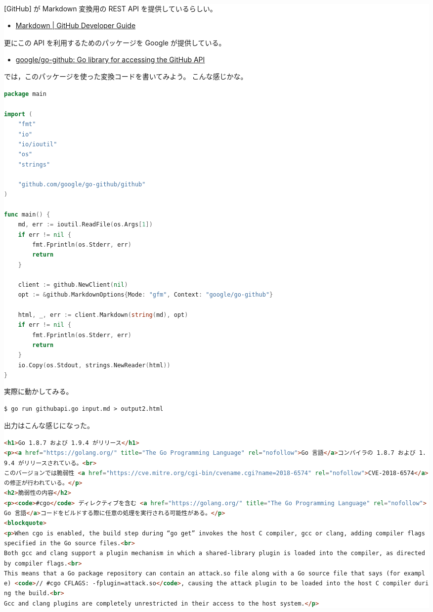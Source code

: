 [GitHub] が Markdown 変換用の REST API を提供しているらしい。

- [Markdown | GitHub Developer Guide](https://developer.github.com/v3/markdown/)

更にこの API を利用するためのパッケージを Google が提供している。

- [google/go-github: Go library for accessing the GitHub API](https://github.com/google/go-github)

では，このパッケージを使った変換コードを書いてみよう。
こんな感じかな。

```go
package main

import (
	"fmt"
	"io"
	"io/ioutil"
	"os"
	"strings"

	"github.com/google/go-github/github"
)

func main() {
	md, err := ioutil.ReadFile(os.Args[1])
	if err != nil {
		fmt.Fprintln(os.Stderr, err)
		return
	}

	client := github.NewClient(nil)
	opt := &github.MarkdownOptions{Mode: "gfm", Context: "google/go-github"}

	html, _, err := client.Markdown(string(md), opt)
	if err != nil {
		fmt.Fprintln(os.Stderr, err)
		return
	}
	io.Copy(os.Stdout, strings.NewReader(html))
}
```

実際に動かしてみる。

```text
$ go run githubapi.go input.md > output2.html
```

出力はこんな感じになった。

```html
<h1>Go 1.8.7 および 1.9.4 がリリース</h1>
<p><a href="https://golang.org/" title="The Go Programming Language" rel="nofollow">Go 言語</a>コンパイラの 1.8.7 および 1.9.4 がリリースされている。<br>
このバージョンでは脆弱性 <a href="https://cve.mitre.org/cgi-bin/cvename.cgi?name=2018-6574" rel="nofollow">CVE-2018-6574</a> の修正が行われている。</p>
<h2>脆弱性の内容</h2>
<p><code>#cgo</code> ディレクティブを含む <a href="https://golang.org/" title="The Go Programming Language" rel="nofollow">Go 言語</a>コードをビルドする際に任意の処理を実行される可能性がある。</p>
<blockquote>
<p>When cgo is enabled, the build step during “go get” invokes the host C compiler, gcc or clang, adding compiler flags specified in the Go source files.<br>
Both gcc and clang support a plugin mechanism in which a shared-library plugin is loaded into the compiler, as directed by compiler flags.<br>
This means that a Go package repository can contain an attack.so file along with a Go source file that says (for example) <code>// #cgo CFLAGS: -fplugin=attack.so</code>, causing the attack plugin to be loaded into the host C compiler during the build.<br>
Gcc and clang plugins are completely unrestricted in their access to the host system.</p>
```

[^cnv1]: オリジナルの markdown パーサって Perl だったっけ？ うろ覚えだけど。以前に [node.js 上で markdown から PDF に変換する方法は調べた](https://qiita.com/spiegel-im-spiegel/items/cdea4a17b44fb59d6320 "Markdown ファイルを PDF に変換する。 - Qiita")けどスクリプト言語は環境を整えるのが面倒なのとモジュール間の依存関係が煩わしいのであまり使いたくない。仕事ならやるけど。とりあえず HTML 形式に変換しておけば，あとは LaTeX でも PDF でもどうとでもなるし，そもそも今回はそこまでやる気はない。
[^hg1]: このブログでも利用している [Hugo] も markdown パーサとして [russross/blackfriday] を使っているようである。
[Go 言語]: https://golang.org/ "The Go Programming Language"
[CVE-2018-6574]: https://cve.mitre.org/cgi-bin/cvename.cgi?name=2018-6574
[Go 言語]: https://golang.org/ "The Go Programming Language"
[Hugo]: https://gohugo.io/ "The world’s fastest framework for building websites | Hugo"
[russross/blackfriday]: https://github.com/russross/blackfriday "russross/blackfriday: Blackfriday: a markdown processor for Go"
[russross/blackfriday-tool]: https://github.com/russross/blackfriday-tool "russross/blackfriday-tool: Blackfriday command-line tool"
[GitHub]: https://github.com/